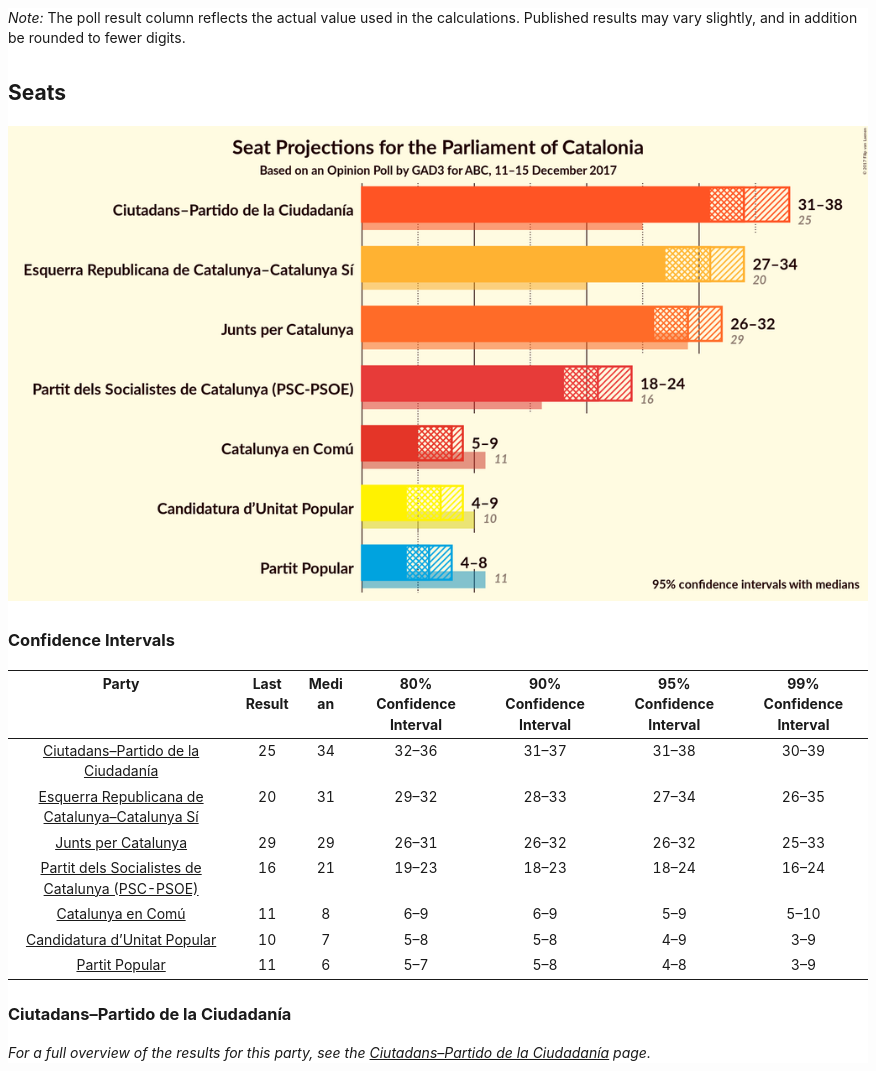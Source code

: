 *Note:* The poll result column reflects the actual value used in the calculations. Published results may vary slightly, and in addition be rounded to fewer digits.

## Seats

![Graph with seats not yet produced](2017-12-15-GAD3-seats.png "Seats")

### Confidence Intervals

| Party | Last Result | Median | 80% Confidence Interval | 90% Confidence Interval | 95% Confidence Interval | 99% Confidence Interval |
|:-----:|:-----------:|:------:|:-----------------------:|:-----------------------:|:-----------------------:|:-----------------------:|
| <a href="#ciutadans–partido-de-la-ciudadanía">Ciutadans–Partido de la Ciudadanía</a> | 25 | 34 | 32–36 |31–37 |31–38 |30–39 |
| <a href="#esquerra-republicana-de-catalunya–catalunya-sí">Esquerra Republicana de Catalunya–Catalunya Sí</a> | 20 | 31 | 29–32 |28–33 |27–34 |26–35 |
| <a href="#junts-per-catalunya">Junts per Catalunya</a> | 29 | 29 | 26–31 |26–32 |26–32 |25–33 |
| <a href="#partit-dels-socialistes-de-catalunya-(psc-psoe)">Partit dels Socialistes de Catalunya (PSC-PSOE)</a> | 16 | 21 | 19–23 |18–23 |18–24 |16–24 |
| <a href="#catalunya-en-comú">Catalunya en Comú</a> | 11 | 8 | 6–9 |6–9 |5–9 |5–10 |
| <a href="#candidatura-d’unitat-popular">Candidatura d’Unitat Popular</a> | 10 | 7 | 5–8 |5–8 |4–9 |3–9 |
| <a href="#partit-popular">Partit Popular</a> | 11 | 6 | 5–7 |5–8 |4–8 |3–9 |

### Ciutadans–Partido de la Ciudadanía

*For a full overview of the results for this party, see the [Ciutadans–Partido de la Ciudadanía](party-ciutadans–partidodelaciudadanía.html) page.*
